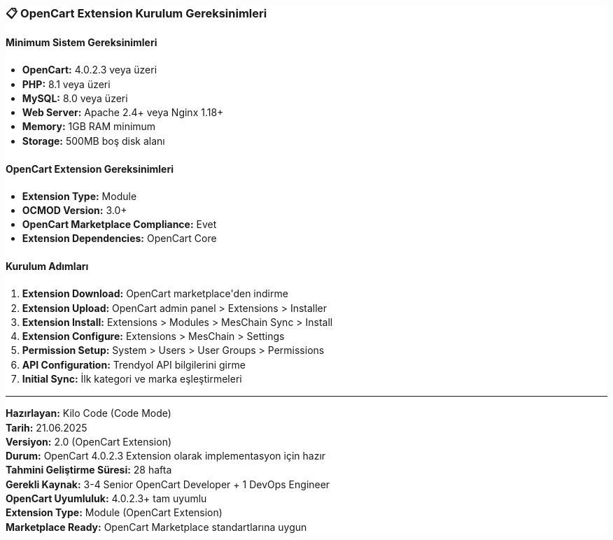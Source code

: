 ### 📋 OpenCart Extension Kurulum Gereksinimleri

#### Minimum Sistem Gereksinimleri
- **OpenCart:** 4.0.2.3 veya üzeri
- **PHP:** 8.1 veya üzeri
- **MySQL:** 8.0 veya üzeri
- **Web Server:** Apache 2.4+ veya Nginx 1.18+
- **Memory:** 1GB RAM minimum
- **Storage:** 500MB boş disk alanı

#### OpenCart Extension Gereksinimleri
- **Extension Type:** Module
- **OCMOD Version:** 3.0+
- **OpenCart Marketplace Compliance:** Evet
- **Extension Dependencies:** OpenCart Core

#### Kurulum Adımları
1. **Extension Download:** OpenCart marketplace'den indirme
2. **Extension Upload:** OpenCart admin panel > Extensions > Installer
3. **Extension Install:** Extensions > Modules > MesChain Sync > Install
4. **Extension Configure:** Extensions > MesChain > Settings
5. **Permission Setup:** System > Users > User Groups > Permissions
6. **API Configuration:** Trendyol API bilgilerini girme
7. **Initial Sync:** İlk kategori ve marka eşleştirmeleri

---

**Hazırlayan:** Kilo Code (Code Mode)  
**Tarih:** 21.06.2025  
**Versiyon:** 2.0 (OpenCart Extension)  
**Durum:** OpenCart 4.0.2.3 Extension olarak implementasyon için hazır  
**Tahmini Geliştirme Süresi:** 28 hafta  
**Gerekli Kaynak:** 3-4 Senior OpenCart Developer + 1 DevOps Engineer  
**OpenCart Uyumluluk:** 4.0.2.3+ tam uyumlu  
**Extension Type:** Module (OpenCart Extension)  
**Marketplace Ready:** OpenCart Marketplace standartlarına uygun